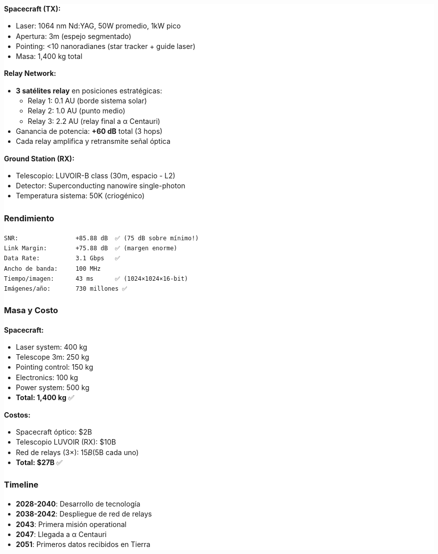 **Spacecraft (TX):**
- Laser: 1064 nm Nd:YAG, 50W promedio, 1kW pico
- Apertura: 3m (espejo segmentado)
- Pointing: <10 nanoradianes (star tracker + guide laser)
- Masa: 1,400 kg total

**Relay Network:**
- **3 satélites relay** en posiciones estratégicas:
  - Relay 1: 0.1 AU (borde sistema solar)
  - Relay 2: 1.0 AU (punto medio)
  - Relay 3: 2.2 AU (relay final a α Centauri)
- Ganancia de potencia: **+60 dB** total (3 hops)
- Cada relay amplifica y retransmite señal óptica

**Ground Station (RX):**
- Telescopio: LUVOIR-B class (30m, espacio - L2)
- Detector: Superconducting nanowire single-photon
- Temperatura sistema: 50K (criogénico)

### Rendimiento

```
SNR:                +85.88 dB  ✅ (75 dB sobre mínimo!)
Link Margin:        +75.88 dB  ✅ (margen enorme)
Data Rate:          3.1 Gbps   ✅
Ancho de banda:     100 MHz
Tiempo/imagen:      43 ms      ✅ (1024×1024×16-bit)
Imágenes/año:       730 millones ✅
```

### Masa y Costo

**Spacecraft:**
- Laser system: 400 kg
- Telescope 3m: 250 kg
- Pointing control: 150 kg
- Electronics: 100 kg
- Power system: 500 kg
- **Total: 1,400 kg** ✅

**Costos:**
- Spacecraft óptico: $2B
- Telescopio LUVOIR (RX): $10B
- Red de relays (3×): $15B ($5B cada uno)
- **Total: $27B** ✅

### Timeline

- **2028-2040**: Desarrollo de tecnología
- **2038-2042**: Despliegue de red de relays
- **2043**: Primera misión operational
- **2047**: Llegada a α Centauri
- **2051**: Primeros datos recibidos en Tierra
